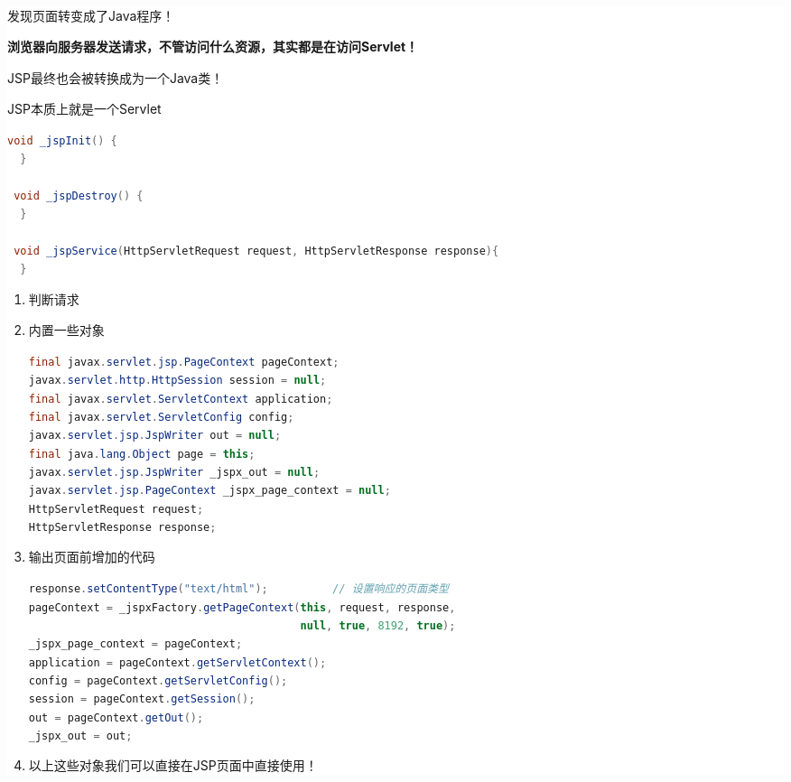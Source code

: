   发现页面转变成了Java程序！

  **浏览器向服务器发送请求，不管访问什么资源，其实都是在访问Servlet！**

  JSP最终也会被转换成为一个Java类！

  JSP本质上就是一个Servlet

  ``` Java
  void _jspInit() {
    }
  
   void _jspDestroy() {
    }
  
   void _jspService(HttpServletRequest request, HttpServletResponse response){
    }
  ```

  1. 判断请求

  2. 内置一些对象

     ``` Java
     final javax.servlet.jsp.PageContext pageContext;
     javax.servlet.http.HttpSession session = null;
     final javax.servlet.ServletContext application;
     final javax.servlet.ServletConfig config;
     javax.servlet.jsp.JspWriter out = null;
     final java.lang.Object page = this;
     javax.servlet.jsp.JspWriter _jspx_out = null;
     javax.servlet.jsp.PageContext _jspx_page_context = null;
     HttpServletRequest request;
     HttpServletResponse response;
     ```

  3. 输出页面前增加的代码

     ``` Java
     response.setContentType("text/html");			// 设置响应的页面类型
     pageContext = _jspxFactory.getPageContext(this, request, response,
                                               null, true, 8192, true);
     _jspx_page_context = pageContext;
     application = pageContext.getServletContext();
     config = pageContext.getServletConfig();
     session = pageContext.getSession();
     out = pageContext.getOut();
     _jspx_out = out;
     ```

  4. 以上这些对象我们可以直接在JSP页面中直接使用！
